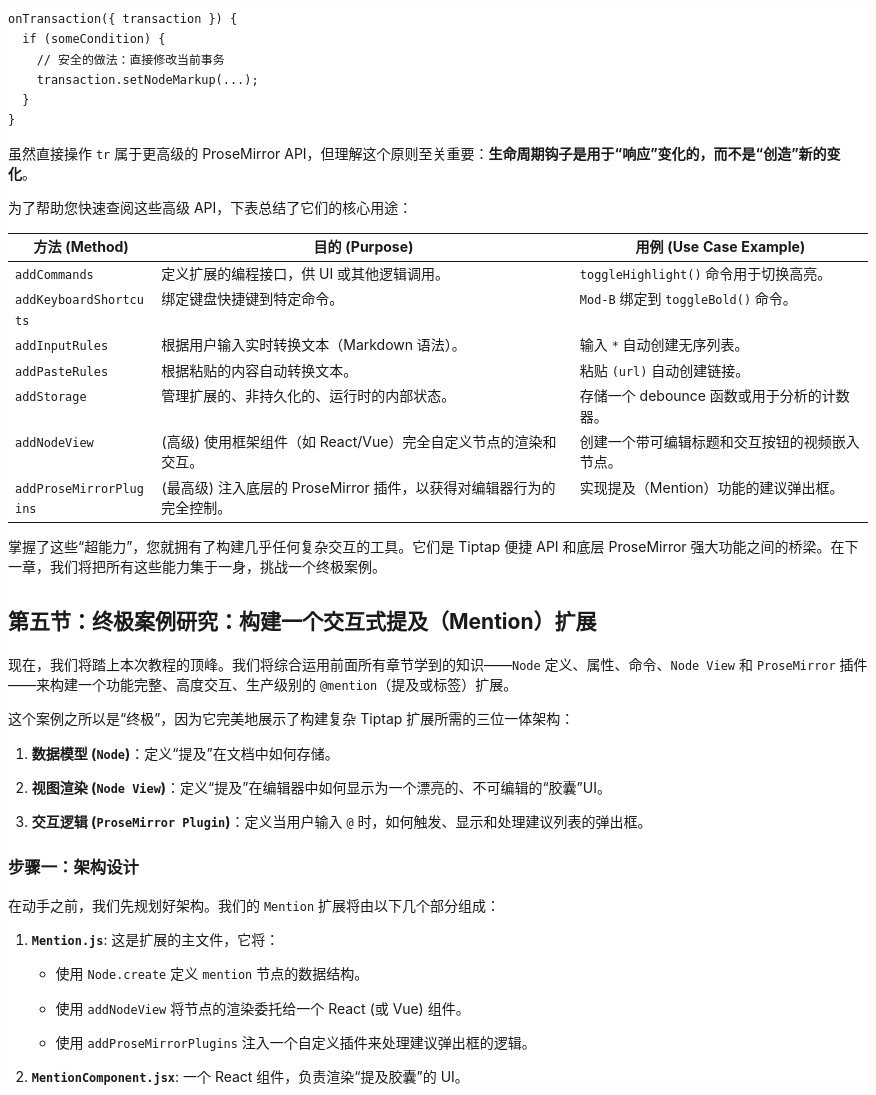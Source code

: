 ```
onTransaction({ transaction }) {
  if (someCondition) {
    // 安全的做法：直接修改当前事务
    transaction.setNodeMarkup(...); 
  }
}
```

虽然直接操作 `tr` 属于更高级的 ProseMirror API，但理解这个原则至关重要：**生命周期钩子是用于“响应”变化的，而不是“创造”新的变化**。

为了帮助您快速查阅这些高级 API，下表总结了它们的核心用途：

|方法 (Method)|目的 (Purpose)|用例 (Use Case Example)|
|---|---|---|
|`addCommands`|定义扩展的编程接口，供 UI 或其他逻辑调用。|`toggleHighlight()` 命令用于切换高亮。|
|`addKeyboardShortcuts`|绑定键盘快捷键到特定命令。|`Mod-B` 绑定到 `toggleBold()` 命令。|
|`addInputRules`|根据用户输入实时转换文本（Markdown 语法）。|输入 `*` 自动创建无序列表。|
|`addPasteRules`|根据粘贴的内容自动转换文本。|粘贴 `(url)` 自动创建链接。|
|`addStorage`|管理扩展的、非持久化的、运行时的内部状态。|存储一个 debounce 函数或用于分析的计数器。|
|`addNodeView`|(高级) 使用框架组件（如 React/Vue）完全自定义节点的渲染和交互。|创建一个带可编辑标题和交互按钮的视频嵌入节点。|
|`addProseMirrorPlugins`|(最高级) 注入底层的 ProseMirror 插件，以获得对编辑器行为的完全控制。|实现提及（Mention）功能的建议弹出框。|

掌握了这些“超能力”，您就拥有了构建几乎任何复杂交互的工具。它们是 Tiptap 便捷 API 和底层 ProseMirror 强大功能之间的桥梁。在下一章，我们将把所有这些能力集于一身，挑战一个终极案例。

## 第五节：终极案例研究：构建一个交互式提及（Mention）扩展

现在，我们将踏上本次教程的顶峰。我们将综合运用前面所有章节学到的知识——`Node` 定义、属性、命令、`Node View` 和 `ProseMirror` 插件——来构建一个功能完整、高度交互、生产级别的 `@mention`（提及或标签）扩展。

这个案例之所以是“终极”，因为它完美地展示了构建复杂 Tiptap 扩展所需的三位一体架构：

1. **数据模型 (`Node`)**：定义“提及”在文档中如何存储。
    
2. **视图渲染 (`Node View`)**：定义“提及”在编辑器中如何显示为一个漂亮的、不可编辑的“胶囊”UI。
    
3. **交互逻辑 (`ProseMirror Plugin`)**：定义当用户输入 `@` 时，如何触发、显示和处理建议列表的弹出框。
    

### 步骤一：架构设计

在动手之前，我们先规划好架构。我们的 `Mention` 扩展将由以下几个部分组成：

1. **`Mention.js`**: 这是扩展的主文件，它将：
    
    - 使用 `Node.create` 定义 `mention` 节点的数据结构。
        
    - 使用 `addNodeView` 将节点的渲染委托给一个 React (或 Vue) 组件。
        
    - 使用 `addProseMirrorPlugins` 注入一个自定义插件来处理建议弹出框的逻辑。
        
2. **`MentionComponent.jsx`**: 一个 React 组件，负责渲染“提及胶囊”的 UI。
    